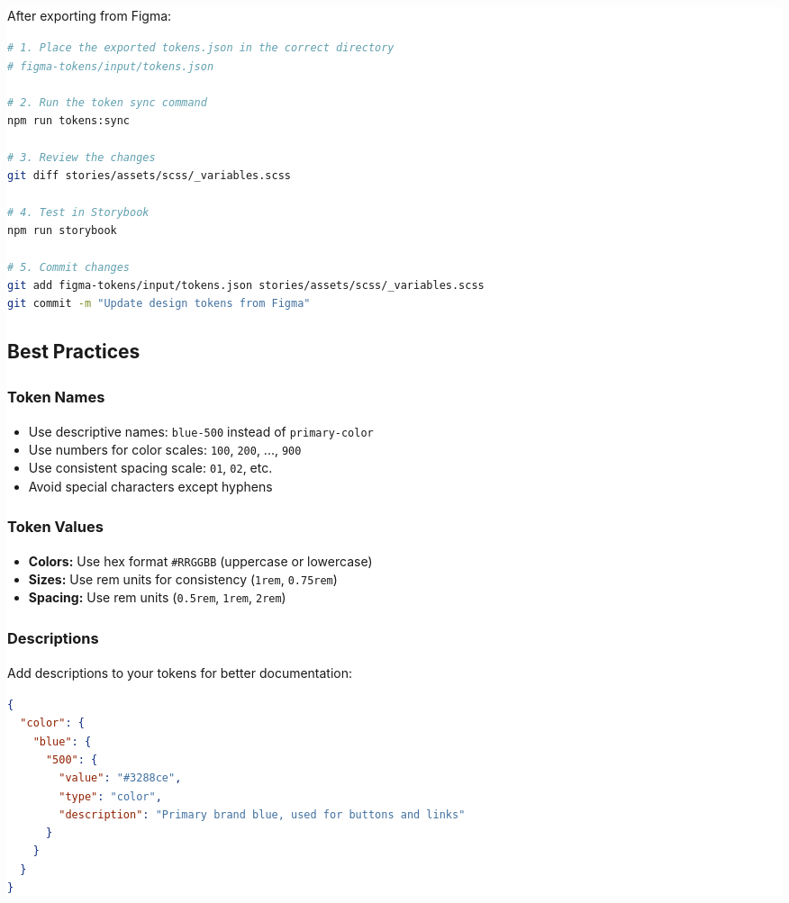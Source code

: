After exporting from Figma:

```bash
# 1. Place the exported tokens.json in the correct directory
# figma-tokens/input/tokens.json

# 2. Run the token sync command
npm run tokens:sync

# 3. Review the changes
git diff stories/assets/scss/_variables.scss

# 4. Test in Storybook
npm run storybook

# 5. Commit changes
git add figma-tokens/input/tokens.json stories/assets/scss/_variables.scss
git commit -m "Update design tokens from Figma"
```

## Best Practices

### Token Names

- Use descriptive names: `blue-500` instead of `primary-color`
- Use numbers for color scales: `100`, `200`, ..., `900`
- Use consistent spacing scale: `01`, `02`, etc.
- Avoid special characters except hyphens

### Token Values

- **Colors:** Use hex format `#RRGGBB` (uppercase or lowercase)
- **Sizes:** Use rem units for consistency (`1rem`, `0.75rem`)
- **Spacing:** Use rem units (`0.5rem`, `1rem`, `2rem`)

### Descriptions

Add descriptions to your tokens for better documentation:

```json
{
  "color": {
    "blue": {
      "500": {
        "value": "#3288ce",
        "type": "color",
        "description": "Primary brand blue, used for buttons and links"
      }
    }
  }
}
```
